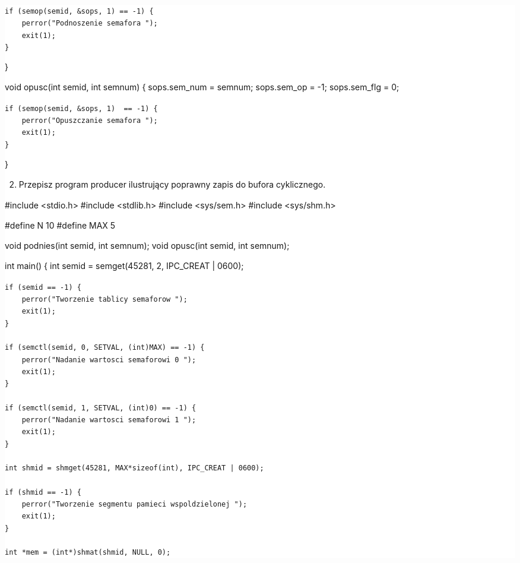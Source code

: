     if (semop(semid, &sops, 1) == -1) {
        perror("Podnoszenie semafora ");
        exit(1);
    }
}

void opusc(int semid, int semnum) {
    sops.sem_num = semnum;
    sops.sem_op = -1;
    sops.sem_flg = 0;

    if (semop(semid, &sops, 1)  == -1) {
        perror("Opuszczanie semafora ");
        exit(1);
    }
}

2. Przepisz program producer ilustrujący poprawny zapis do bufora cyklicznego. 

#include <stdio.h>
#include <stdlib.h>
#include <sys/sem.h>
#include <sys/shm.h>

#define N 10
#define MAX 5

void podnies(int semid, int semnum);
void opusc(int semid, int semnum);

int main() {
    int semid = semget(45281, 2, IPC_CREAT | 0600);

    if (semid == -1) {
        perror("Tworzenie tablicy semaforow ");
        exit(1);
    }

    if (semctl(semid, 0, SETVAL, (int)MAX) == -1) {
        perror("Nadanie wartosci semaforowi 0 ");
        exit(1);
    }

    if (semctl(semid, 1, SETVAL, (int)0) == -1) {
        perror("Nadanie wartosci semaforowi 1 ");
        exit(1);
    }

    int shmid = shmget(45281, MAX*sizeof(int), IPC_CREAT | 0600);

    if (shmid == -1) {
        perror("Tworzenie segmentu pamieci wspoldzielonej ");
        exit(1);
    }

    int *mem = (int*)shmat(shmid, NULL, 0);
